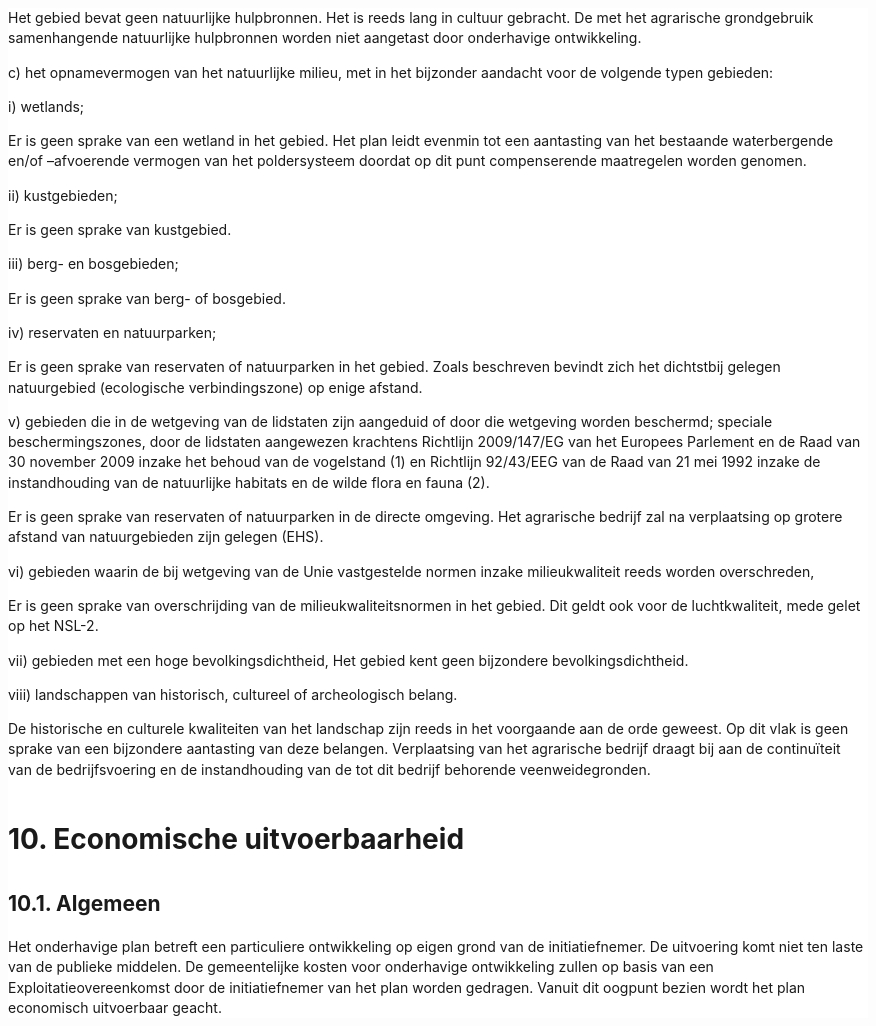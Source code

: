 Het gebied bevat geen natuurlijke hulpbronnen. Het is reeds lang in cultuur gebracht. De met het agrarische grondgebruik samenhangende natuurlijke hulpbronnen worden niet aangetast door onderhavige ontwikkeling.

c) het opnamevermogen van het natuurlijke milieu, met in het bijzonder aandacht voor de volgende typen gebieden:

i) wetlands;

Er is geen sprake van een wetland in het gebied. Het plan leidt evenmin tot een aantasting van het bestaande waterbergende en/of –afvoerende vermogen van het poldersysteem doordat op dit punt compenserende maatregelen worden genomen.

ii) kustgebieden;

Er is geen sprake van kustgebied.

iii) berg- en bosgebieden;

Er is geen sprake van berg- of bosgebied.

iv) reservaten en natuurparken;

Er is geen sprake van reservaten of natuurparken in het gebied. Zoals beschreven bevindt zich het dichtstbij gelegen natuurgebied (ecologische verbindingszone) op enige afstand.

v) gebieden die in de wetgeving van de lidstaten zijn aangeduid of door die wetgeving worden beschermd; speciale beschermingszones, door de lidstaten aangewezen krachtens Richtlijn 2009/147/EG van het Europees Parlement en de Raad van 30 november 2009 inzake het behoud van de vogelstand (1) en Richtlijn 92/43/EEG van de Raad van 21 mei 1992 inzake de instandhouding van de natuurlijke habitats en de wilde flora en fauna (2).

Er is geen sprake van reservaten of natuurparken in de directe omgeving. Het agrarische bedrijf zal na verplaatsing op grotere afstand van natuurgebieden zijn gelegen (EHS).

vi) gebieden waarin de bij wetgeving van de Unie vastgestelde normen inzake milieukwaliteit reeds worden overschreden,

Er is geen sprake van overschrijding van de milieukwaliteitsnormen in het gebied. Dit geldt ook voor de luchtkwaliteit, mede gelet op het NSL-2.

vii) gebieden met een hoge bevolkingsdichtheid, Het gebied kent geen bijzondere bevolkingsdichtheid.

viii) landschappen van historisch, cultureel of archeologisch belang.

De historische en culturele kwaliteiten van het landschap zijn reeds in het voorgaande aan de orde geweest. Op dit vlak is geen sprake van een bijzondere aantasting van deze belangen. Verplaatsing van het agrarische bedrijf draagt bij aan de continuïteit van de bedrijfsvoering en de instandhouding van de tot dit bedrijf behorende veenweidegronden.

# **10. Economische uitvoerbaarheid**

## **10.1. Algemeen**

Het onderhavige plan betreft een particuliere ontwikkeling op eigen grond van de initiatiefnemer. De uitvoering komt niet ten laste van de publieke middelen. De gemeentelijke kosten voor onderhavige ontwikkeling zullen op basis van een Exploitatieovereenkomst door de initiatiefnemer van het plan worden gedragen. Vanuit dit oogpunt bezien wordt het plan economisch uitvoerbaar geacht.
